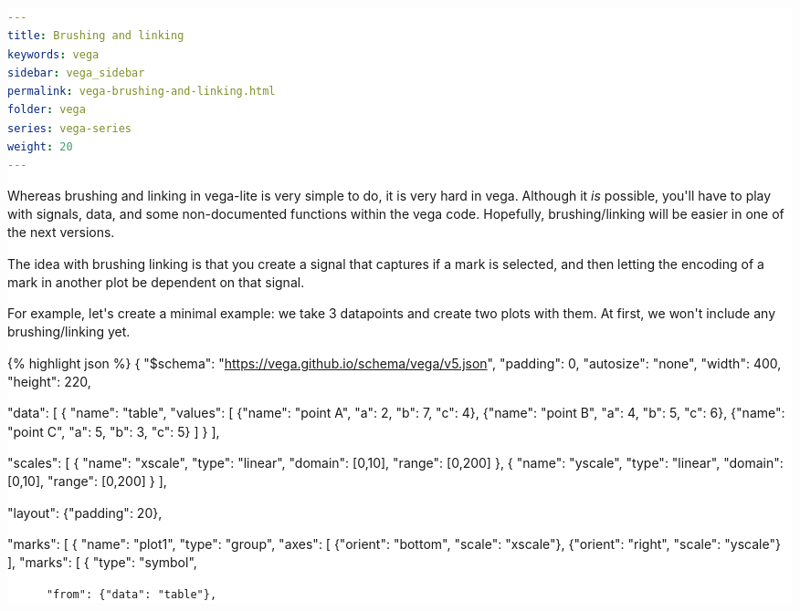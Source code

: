 ```yaml
---
title: Brushing and linking
keywords: vega
sidebar: vega_sidebar
permalink: vega-brushing-and-linking.html
folder: vega
series: vega-series
weight: 20
---
```

Whereas brushing and linking in vega-lite is very simple to do, it is very hard in vega. Although it _is_ possible, you'll have to play with signals, data, and some non-documented functions within the vega code. Hopefully, brushing/linking will be easier in one of the next versions.

The idea with brushing linking is that you create a signal that captures if a mark is selected, and then letting the encoding of a mark in another plot be dependent on that signal.

For example, let's create a minimal example: we take 3 datapoints and create two plots with them. At first, we won't include any brushing/linking yet.

{% highlight json %}
{
  "$schema": "https://vega.github.io/schema/vega/v5.json",
  "padding": 0,
  "autosize": "none",
  "width": 400,
  "height": 220,

  "data": [
    {
      "name": "table",
      "values": [
        {"name": "point A", "a": 2, "b": 7, "c": 4},
        {"name": "point B", "a": 4, "b": 5, "c": 6},
        {"name": "point C", "a": 5, "b": 3, "c": 5}
      ]
    }
  ],

  "scales": [
    { "name": "xscale",
      "type": "linear",
      "domain": [0,10],
      "range": [0,200]
    },
    { "name": "yscale",
      "type": "linear",
      "domain": [0,10],
      "range": [0,200]
    }
  ],

  "layout": {"padding": 20},

  "marks": [
    { "name": "plot1",
      "type": "group",
      "axes": [
        {"orient": "bottom", "scale": "xscale"},
        {"orient": "right", "scale": "yscale"}
      ],
      "marks": [
        {
          "type": "symbol",

          "from": {"data": "table"},